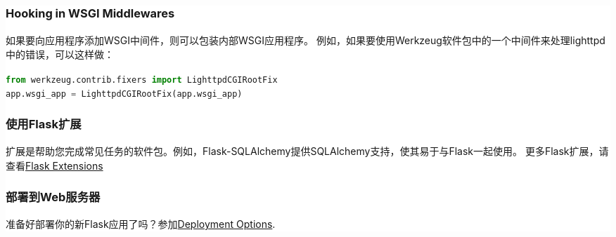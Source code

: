 ### Hooking in WSGI Middlewares

如果要向应用程序添加WSGI中间件，则可以包装内部WSGI应用程序。
例如，如果要使用Werkzeug软件包中的一个中间件来处理lighttpd中的错误，可以这样做：
```python
from werkzeug.contrib.fixers import LighttpdCGIRootFix
app.wsgi_app = LighttpdCGIRootFix(app.wsgi_app)
```

### 使用Flask扩展
扩展是帮助您完成常见任务的软件包。例如，Flask-SQLAlchemy提供SQLAlchemy支持，使其易于与Flask一起使用。
更多Flask扩展，请查看[Flask Extensions](http://flask.pocoo.org/docs/0.12/extensions/#extensions)

### 部署到Web服务器
准备好部署你的新Flask应用了吗？参加[Deployment Options](http://flask.pocoo.org/docs/0.12/deploying/#deployment).